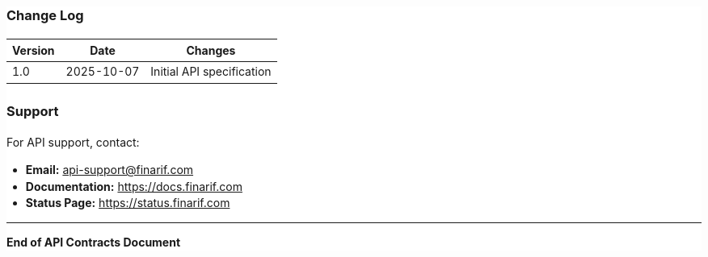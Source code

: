### Change Log

| Version | Date | Changes |
|---------|------|---------|
| 1.0 | 2025-10-07 | Initial API specification |

### Support

For API support, contact:
- **Email:** api-support@finarif.com
- **Documentation:** https://docs.finarif.com
- **Status Page:** https://status.finarif.com

---

**End of API Contracts Document**
